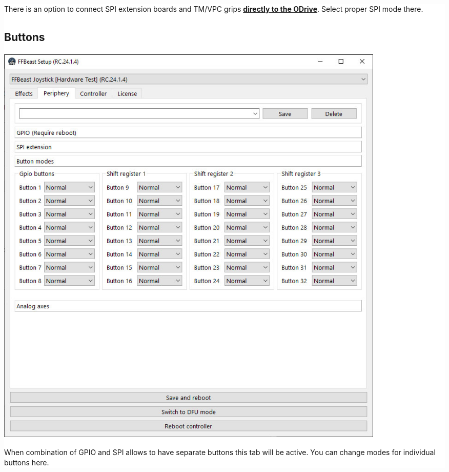 There is an option to connect SPI extension boards and TM/VPC grips [**directly to the ODrive**](connection_odrive.html#connecting-spi-extensions). Select proper SPI mode there.

## Buttons
<img src="../../assets/images/manual/setup_periphery_buttons.jpg" width="720">

When combination of GPIO and SPI allows to have separate buttons this tab will be active. You can change modes for individual buttons here.
